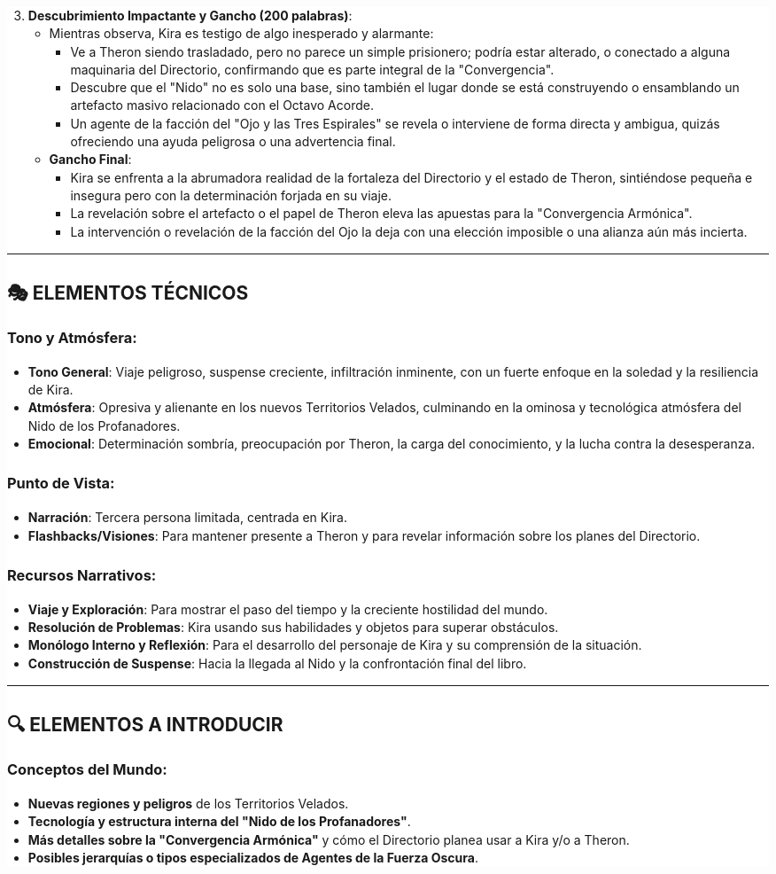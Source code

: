 3.  **Descubrimiento Impactante y Gancho (200 palabras)**:
    *   Mientras observa, Kira es testigo de algo inesperado y alarmante:
        *   Ve a Theron siendo trasladado, pero no parece un simple prisionero; podría estar alterado, o conectado a alguna maquinaria del Directorio, confirmando que es parte integral de la "Convergencia".
        *   Descubre que el "Nido" no es solo una base, sino también el lugar donde se está construyendo o ensamblando un artefacto masivo relacionado con el Octavo Acorde.
        *   Un agente de la facción del "Ojo y las Tres Espirales" se revela o interviene de forma directa y ambigua, quizás ofreciendo una ayuda peligrosa o una advertencia final.
    *   **Gancho Final**:
        *   Kira se enfrenta a la abrumadora realidad de la fortaleza del Directorio y el estado de Theron, sintiéndose pequeña e insegura pero con la determinación forjada en su viaje.
        *   La revelación sobre el artefacto o el papel de Theron eleva las apuestas para la "Convergencia Armónica".
        *   La intervención o revelación de la facción del Ojo la deja con una elección imposible o una alianza aún más incierta.

---

## 🎭 **ELEMENTOS TÉCNICOS**

### **Tono y Atmósfera:**
-   **Tono General**: Viaje peligroso, suspense creciente, infiltración inminente, con un fuerte enfoque en la soledad y la resiliencia de Kira.
-   **Atmósfera**: Opresiva y alienante en los nuevos Territorios Velados, culminando en la ominosa y tecnológica atmósfera del Nido de los Profanadores.
-   **Emocional**: Determinación sombría, preocupación por Theron, la carga del conocimiento, y la lucha contra la desesperanza.

### **Punto de Vista:**
-   **Narración**: Tercera persona limitada, centrada en Kira.
-   **Flashbacks/Visiones**: Para mantener presente a Theron y para revelar información sobre los planes del Directorio.

### **Recursos Narrativos:**
-   **Viaje y Exploración**: Para mostrar el paso del tiempo y la creciente hostilidad del mundo.
-   **Resolución de Problemas**: Kira usando sus habilidades y objetos para superar obstáculos.
-   **Monólogo Interno y Reflexión**: Para el desarrollo del personaje de Kira y su comprensión de la situación.
-   **Construcción de Suspense**: Hacia la llegada al Nido y la confrontación final del libro.

---

## 🔍 **ELEMENTOS A INTRODUCIR**

### **Conceptos del Mundo:**
-   **Nuevas regiones y peligros** de los Territorios Velados.
-   **Tecnología y estructura interna del "Nido de los Profanadores"**.
-   **Más detalles sobre la "Convergencia Armónica"** y cómo el Directorio planea usar a Kira y/o a Theron.
-   **Posibles jerarquías o tipos especializados de Agentes de la Fuerza Oscura**.
